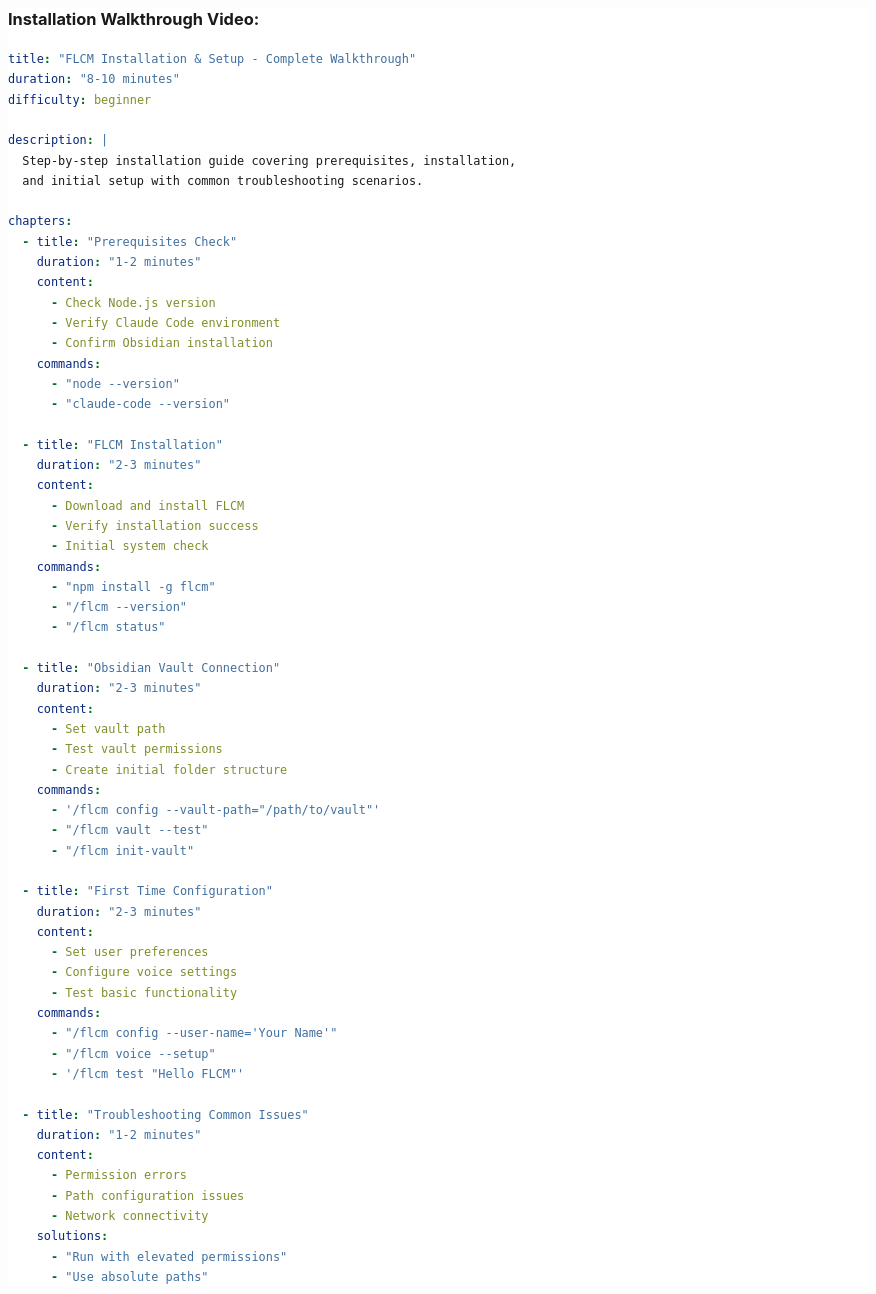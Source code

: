 ### Installation Walkthrough Video:
```yaml
title: "FLCM Installation & Setup - Complete Walkthrough"
duration: "8-10 minutes"
difficulty: beginner

description: |
  Step-by-step installation guide covering prerequisites, installation, 
  and initial setup with common troubleshooting scenarios.

chapters:
  - title: "Prerequisites Check"
    duration: "1-2 minutes"
    content:
      - Check Node.js version
      - Verify Claude Code environment
      - Confirm Obsidian installation
    commands:
      - "node --version"
      - "claude-code --version"
    
  - title: "FLCM Installation"
    duration: "2-3 minutes"  
    content:
      - Download and install FLCM
      - Verify installation success
      - Initial system check
    commands:
      - "npm install -g flcm"
      - "/flcm --version"
      - "/flcm status"

  - title: "Obsidian Vault Connection"
    duration: "2-3 minutes"
    content:
      - Set vault path
      - Test vault permissions
      - Create initial folder structure
    commands:
      - '/flcm config --vault-path="/path/to/vault"'
      - "/flcm vault --test"
      - "/flcm init-vault"

  - title: "First Time Configuration"
    duration: "2-3 minutes"
    content:
      - Set user preferences
      - Configure voice settings
      - Test basic functionality
    commands:
      - "/flcm config --user-name='Your Name'"
      - "/flcm voice --setup"
      - '/flcm test "Hello FLCM"'

  - title: "Troubleshooting Common Issues"
    duration: "1-2 minutes"
    content:
      - Permission errors
      - Path configuration issues  
      - Network connectivity
    solutions:
      - "Run with elevated permissions"
      - "Use absolute paths"
```